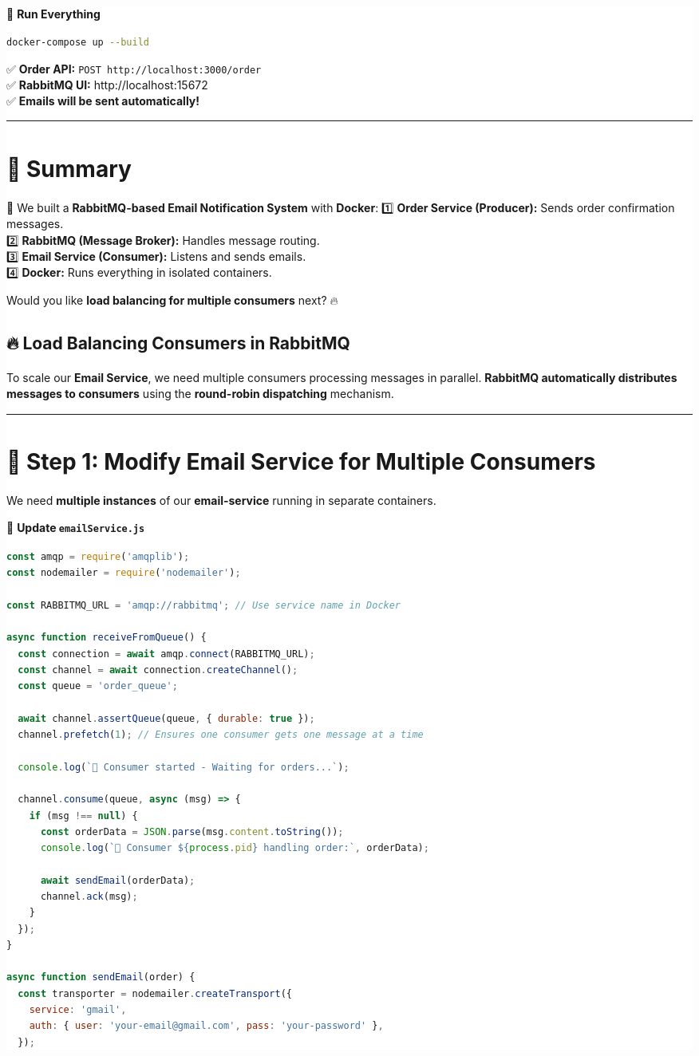 📌 **Run Everything**
```sh
docker-compose up --build
```
✅ **Order API:** `POST http://localhost:3000/order`  
✅ **RabbitMQ UI:** http://localhost:15672  
✅ **Emails will be sent automatically!**

---

# **📌 Summary**
🚀 We built a **RabbitMQ-based Email Notification System** with **Docker**:
1️⃣ **Order Service (Producer):** Sends order confirmation messages.  
2️⃣ **RabbitMQ (Message Broker):** Handles message routing.  
3️⃣ **Email Service (Consumer):** Listens and sends emails.  
4️⃣ **Docker:** Runs everything in isolated containers.  

Would you like **load balancing for multiple consumers** next? 🔥

## **🔥 Load Balancing Consumers in RabbitMQ**
To scale our **Email Service**, we need multiple consumers processing messages in parallel. **RabbitMQ automatically distributes messages to consumers** using the **round-robin dispatching** mechanism.

---

# **📌 Step 1: Modify Email Service for Multiple Consumers**
We need **multiple instances** of our **email-service** running in separate containers.

📌 **Update `emailService.js`**
```javascript
const amqp = require('amqplib');
const nodemailer = require('nodemailer');

const RABBITMQ_URL = 'amqp://rabbitmq'; // Use service name in Docker

async function receiveFromQueue() {
  const connection = await amqp.connect(RABBITMQ_URL);
  const channel = await connection.createChannel();
  const queue = 'order_queue';

  await channel.assertQueue(queue, { durable: true });
  channel.prefetch(1); // Ensures one consumer gets one message at a time

  console.log(`📨 Consumer started - Waiting for orders...`);

  channel.consume(queue, async (msg) => {
    if (msg !== null) {
      const orderData = JSON.parse(msg.content.toString());
      console.log(`📧 Consumer ${process.pid} handling order:`, orderData);

      await sendEmail(orderData);
      channel.ack(msg);
    }
  });
}

async function sendEmail(order) {
  const transporter = nodemailer.createTransport({
    service: 'gmail',
    auth: { user: 'your-email@gmail.com', pass: 'your-password' },
  });

```
